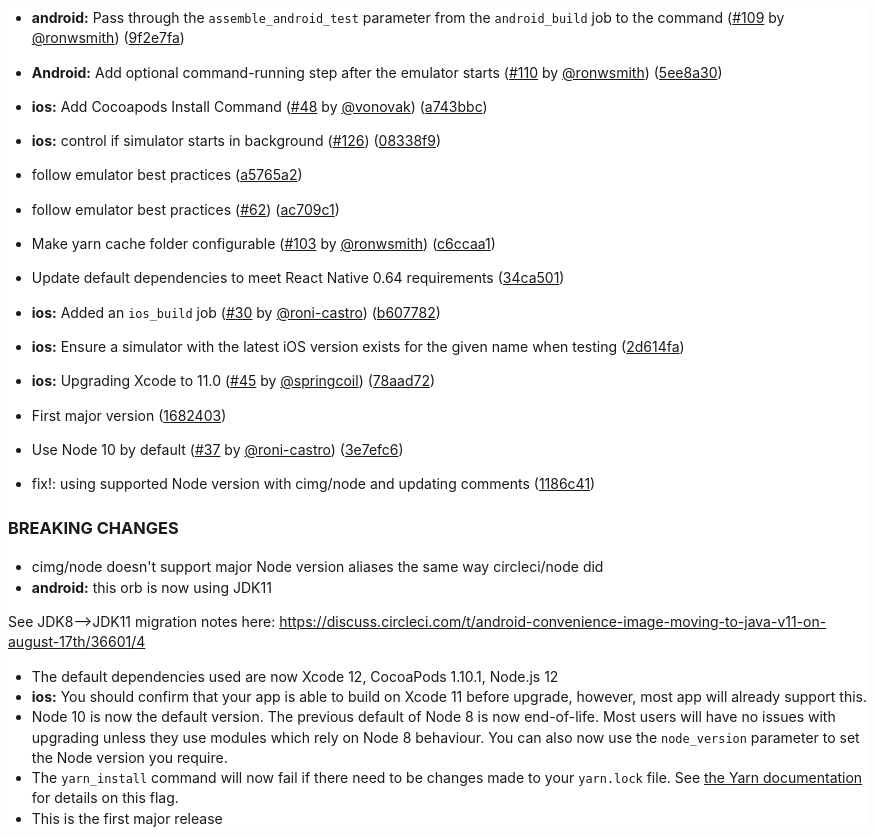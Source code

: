 * **android:** Pass through the `assemble_android_test` parameter from the `android_build` job to the command ([#109](https://github.com/levaclinic/react-native-circleci-orb/issues/109) by [@ronwsmith](https://github.com/ronwsmith)) ([9f2e7fa](https://github.com/levaclinic/react-native-circleci-orb/commit/9f2e7fa))
* **Android:** Add optional command-running step after the emulator starts ([#110](https://github.com/levaclinic/react-native-circleci-orb/issues/110) by [@ronwsmith](https://github.com/ronwsmith)) ([5ee8a30](https://github.com/levaclinic/react-native-circleci-orb/commit/5ee8a30))
* **ios:** Add Cocoapods Install Command ([#48](https://github.com/levaclinic/react-native-circleci-orb/issues/48) by [@vonovak](https://github.com/vonovak)) ([a743bbc](https://github.com/levaclinic/react-native-circleci-orb/commit/a743bbc))
* **ios:** control if simulator starts in background ([#126](https://github.com/levaclinic/react-native-circleci-orb/issues/126)) ([08338f9](https://github.com/levaclinic/react-native-circleci-orb/commit/08338f9))
* follow emulator best practices ([a5765a2](https://github.com/levaclinic/react-native-circleci-orb/commit/a5765a2))
* follow emulator best practices ([#62](https://github.com/levaclinic/react-native-circleci-orb/issues/62)) ([ac709c1](https://github.com/levaclinic/react-native-circleci-orb/commit/ac709c1))
* Make yarn cache folder configurable ([#103](https://github.com/levaclinic/react-native-circleci-orb/issues/103) by [@ronwsmith](https://github.com/ronwsmith)) ([c6ccaa1](https://github.com/levaclinic/react-native-circleci-orb/commit/c6ccaa1))
* Update default dependencies to meet React Native 0.64 requirements ([34ca501](https://github.com/levaclinic/react-native-circleci-orb/commit/34ca501))
* **ios:** Added an `ios_build` job ([#30](https://github.com/levaclinic/react-native-circleci-orb/issues/30) by [@roni-castro](https://github.com/roni-castro)) ([b607782](https://github.com/levaclinic/react-native-circleci-orb/commit/b607782))
* **ios:** Ensure a simulator with the latest iOS version exists for the given name when testing ([2d614fa](https://github.com/levaclinic/react-native-circleci-orb/commit/2d614fa))
* **ios:** Upgrading Xcode to 11.0 ([#45](https://github.com/levaclinic/react-native-circleci-orb/issues/45) by [@springcoil](https://github.com/springcoil)) ([78aad72](https://github.com/levaclinic/react-native-circleci-orb/commit/78aad72))
* First major version ([1682403](https://github.com/levaclinic/react-native-circleci-orb/commit/1682403))
* Use Node 10 by default ([#37](https://github.com/levaclinic/react-native-circleci-orb/issues/37) by [@roni-castro](https://github.com/roni-castro)) ([3e7efc6](https://github.com/levaclinic/react-native-circleci-orb/commit/3e7efc6))


* fix!: using supported Node version with cimg/node and updating comments ([1186c41](https://github.com/levaclinic/react-native-circleci-orb/commit/1186c41))


### BREAKING CHANGES

* cimg/node doesn't support major Node version aliases the same way circleci/node did
* **android:** this orb is now using JDK11

See JDK8-->JDK11 migration notes here:
https://discuss.circleci.com/t/android-convenience-image-moving-to-java-v11-on-august-17th/36601/4
* The default dependencies used are now Xcode 12, CocoaPods 1.10.1, Node.js 12
* **ios:** You should confirm that your app is able to build on Xcode 11 before upgrade, however, most app will already support this.
* Node 10 is now the default version. The previous default of Node 8 is now end-of-life. Most users will have no issues with upgrading unless they use modules which rely on Node 8 behaviour. You can also now use the `node_version` parameter to set the Node version you require.
* The `yarn_install` command will now fail if there need to be changes made to your `yarn.lock` file. See [the Yarn documentation](https://yarnpkg.com/en/docs/cli/install#toc-yarn-install-frozen-lockfile) for details on this flag.
* This is the first major release
